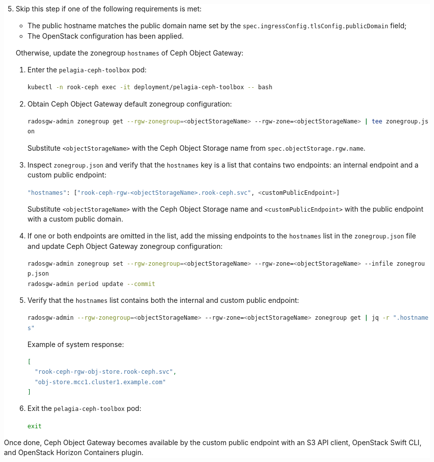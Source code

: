 5. Skip this step if one of the following requirements is met:
    * The public hostname matches the public domain name set by the `spec.ingressConfig.tlsConfig.publicDomain` field;
    * The OpenStack configuration has been applied.

    Otherwise, update the zonegroup `hostnames` of Ceph Object Gateway:

      1. Enter the `pelagia-ceph-toolbox` pod:
         ```bash
         kubectl -n rook-ceph exec -it deployment/pelagia-ceph-toolbox -- bash
         ```
      2. Obtain Ceph Object Gateway default zonegroup configuration:
         ```bash
         radosgw-admin zonegroup get --rgw-zonegroup=<objectStorageName> --rgw-zone=<objectStorageName> | tee zonegroup.json
         ```

          Substitute `<objectStorageName>` with the Ceph Object Storage name from
          `spec.objectStorage.rgw.name`.

      3. Inspect `zonegroup.json` and verify that the `hostnames` key is a
         list that contains two endpoints: an internal endpoint and a custom
         public endpoint:
         ```bash
         "hostnames": ["rook-ceph-rgw-<objectStorageName>.rook-ceph.svc", <customPublicEndpoint>]
         ```

         Substitute `<objectStorageName>` with the Ceph Object Storage name and
         `<customPublicEndpoint>` with the public endpoint with a custom public
         domain.

      4. If one or both endpoints are omitted in the list, add the missing
         endpoints to the `hostnames` list in the `zonegroup.json` file and
         update Ceph Object Gateway zonegroup configuration:
         ```bash
         radosgw-admin zonegroup set --rgw-zonegroup=<objectStorageName> --rgw-zone=<objectStorageName> --infile zonegroup.json
         radosgw-admin period update --commit
         ```

      5. Verify that the `hostnames` list contains both the internal and custom public endpoint:
         ```bash
         radosgw-admin --rgw-zonegroup=<objectStorageName> --rgw-zone=<objectStorageName> zonegroup get | jq -r ".hostnames"
         ```

           Example of system response:
           ```json
           [
             "rook-ceph-rgw-obj-store.rook-ceph.svc",
             "obj-store.mcc1.cluster1.example.com"
           ]
           ```

      6. Exit the `pelagia-ceph-toolbox` pod:
         ```bash
         exit
         ```

Once done, Ceph Object Gateway becomes available by the custom public endpoint
with an S3 API client, OpenStack Swift CLI, and OpenStack Horizon Containers
plugin.

